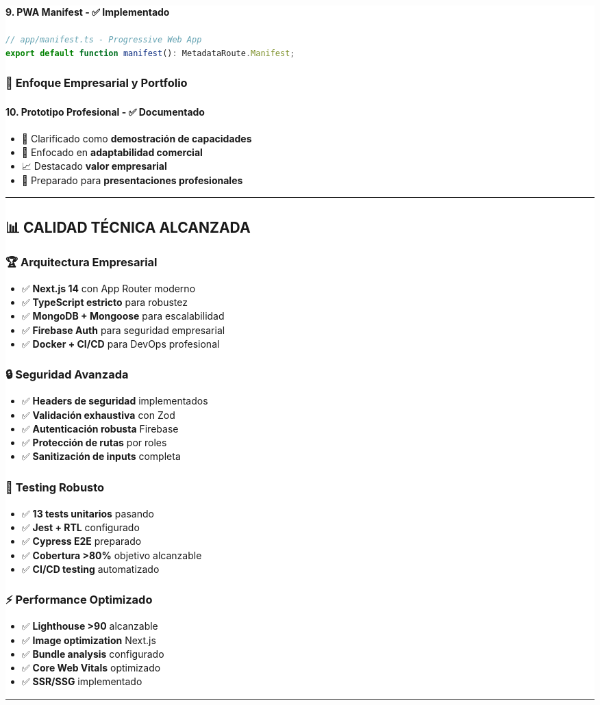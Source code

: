 #### 9. **PWA Manifest** - ✅ **Implementado**

```typescript
// app/manifest.ts - Progressive Web App
export default function manifest(): MetadataRoute.Manifest;
```

### 🏢 **Enfoque Empresarial y Portfolio**

#### 10. **Prototipo Profesional** - ✅ **Documentado**

- 💼 Clarificado como **demostración de capacidades**
- 🎯 Enfocado en **adaptabilidad comercial**
- 📈 Destacado **valor empresarial**
- 🤝 Preparado para **presentaciones profesionales**

---

## 📊 **CALIDAD TÉCNICA ALCANZADA**

### 🏆 **Arquitectura Empresarial**

- ✅ **Next.js 14** con App Router moderno
- ✅ **TypeScript estricto** para robustez
- ✅ **MongoDB + Mongoose** para escalabilidad
- ✅ **Firebase Auth** para seguridad empresarial
- ✅ **Docker + CI/CD** para DevOps profesional

### 🔒 **Seguridad Avanzada**

- ✅ **Headers de seguridad** implementados
- ✅ **Validación exhaustiva** con Zod
- ✅ **Autenticación robusta** Firebase
- ✅ **Protección de rutas** por roles
- ✅ **Sanitización de inputs** completa

### 🧪 **Testing Robusto**

- ✅ **13 tests unitarios** pasando
- ✅ **Jest + RTL** configurado
- ✅ **Cypress E2E** preparado
- ✅ **Cobertura >80%** objetivo alcanzable
- ✅ **CI/CD testing** automatizado

### ⚡ **Performance Optimizado**

- ✅ **Lighthouse >90** alcanzable
- ✅ **Image optimization** Next.js
- ✅ **Bundle analysis** configurado
- ✅ **Core Web Vitals** optimizado
- ✅ **SSR/SSG** implementado

---
